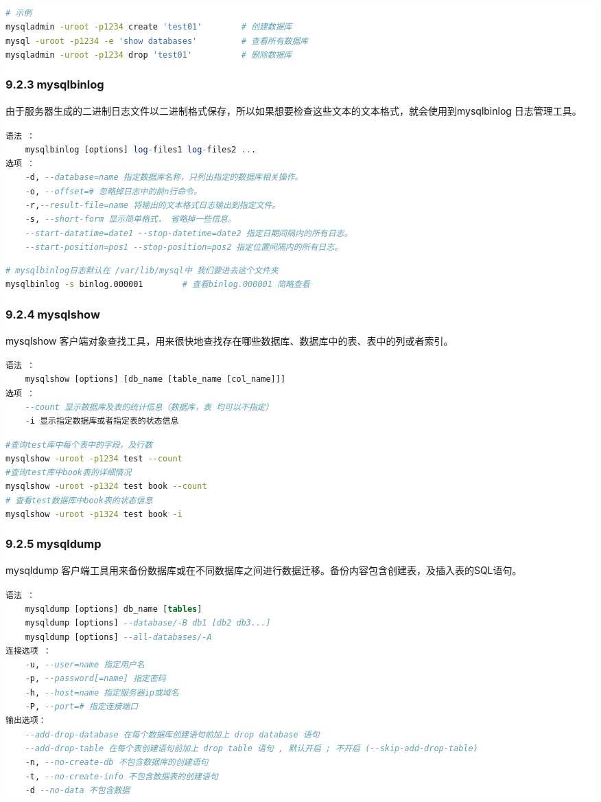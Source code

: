```sh
# 示例
mysqladmin -uroot -p1234 create 'test01'		# 创建数据库
mysql -uroot -p1234 -e 'show databases'			# 查看所有数据库
mysqladmin -uroot -p1234 drop 'test01'			# 删除数据库
```

### 9.2.3  mysqlbinlog

由于服务器生成的二进制日志文件以二进制格式保存，所以如果想要检查这些文本的文本格式，就会使用到mysqlbinlog 日志管理工具。

```sql
语法 ：
	mysqlbinlog [options] log-files1 log-files2 ...
选项 ：
    -d, --database=name 指定数据库名称，只列出指定的数据库相关操作。
    -o, --offset=# 忽略掉日志中的前n行命令。
    -r,--result-file=name 将输出的文本格式日志输出到指定文件。
    -s, --short-form 显示简单格式， 省略掉一些信息。
    --start-datatime=date1 --stop-datetime=date2 指定日期间隔内的所有日志。
    --start-position=pos1 --stop-position=pos2 指定位置间隔内的所有日志。
```

```sh
# mysqlbinlog日志默认在 /var/lib/mysql中 我们要进去这个文件夹
mysqlbinlog -s binlog.000001		# 查看binlog.000001 简略查看
```

### 9.2.4 mysqlshow

mysqlshow 客户端对象查找工具，用来很快地查找存在哪些数据库、数据库中的表、表中的列或者索引。

```sql
语法 ：
	mysqlshow [options] [db_name [table_name [col_name]]]
选项 ：
    --count 显示数据库及表的统计信息（数据库，表 均可以不指定）
    -i 显示指定数据库或者指定表的状态信息
```

```sh
#查询test库中每个表中的字段，及行数
mysqlshow -uroot -p1234 test --count
#查询test库中book表的详细情况
mysqlshow -uroot -p1324 test book --count
# 查看test数据库中book表的状态信息
mysqlshow -uroot -p1324 test book -i
```

### 9.2.5 mysqldump

mysqldump 客户端工具用来备份数据库或在不同数据库之间进行数据迁移。备份内容包含创建表，及插入表的SQL语句。

```sql
语法 ：
    mysqldump [options] db_name [tables]
    mysqldump [options] --database/-B db1 [db2 db3...]
    mysqldump [options] --all-databases/-A
连接选项 ：
    -u, --user=name 指定用户名
    -p, --password[=name] 指定密码
    -h, --host=name 指定服务器ip或域名
    -P, --port=# 指定连接端口
输出选项：
    --add-drop-database 在每个数据库创建语句前加上 drop database 语句
    --add-drop-table 在每个表创建语句前加上 drop table 语句 , 默认开启 ; 不开启 (--skip-add-drop-table)
    -n, --no-create-db 不包含数据库的创建语句
    -t, --no-create-info 不包含数据表的创建语句
    -d --no-data 不包含数据
```